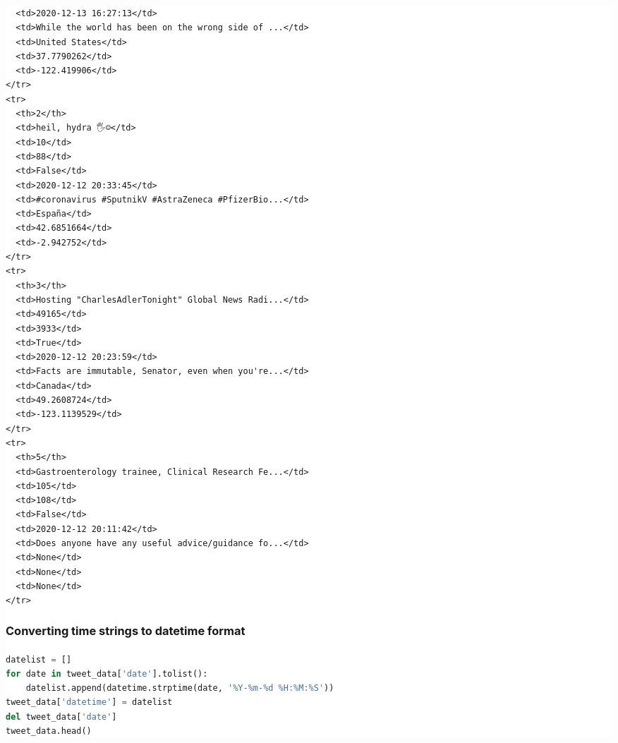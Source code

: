       <td>2020-12-13 16:27:13</td>
      <td>While the world has been on the wrong side of ...</td>
      <td>United States</td>
      <td>37.7790262</td>
      <td>-122.419906</td>
    </tr>
    <tr>
      <th>2</th>
      <td>heil, hydra 🖐☺</td>
      <td>10</td>
      <td>88</td>
      <td>False</td>
      <td>2020-12-12 20:33:45</td>
      <td>#coronavirus #SputnikV #AstraZeneca #PfizerBio...</td>
      <td>España</td>
      <td>42.6851664</td>
      <td>-2.942752</td>
    </tr>
    <tr>
      <th>3</th>
      <td>Hosting "CharlesAdlerTonight" Global News Radi...</td>
      <td>49165</td>
      <td>3933</td>
      <td>True</td>
      <td>2020-12-12 20:23:59</td>
      <td>Facts are immutable, Senator, even when you're...</td>
      <td>Canada</td>
      <td>49.2608724</td>
      <td>-123.1139529</td>
    </tr>
    <tr>
      <th>5</th>
      <td>Gastroenterology trainee, Clinical Research Fe...</td>
      <td>105</td>
      <td>108</td>
      <td>False</td>
      <td>2020-12-12 20:11:42</td>
      <td>Does anyone have any useful advice/guidance fo...</td>
      <td>None</td>
      <td>None</td>
      <td>None</td>
    </tr>
  </tbody>
</table>
</div>



### Converting time strings to datetime format


```python
datelist = []
for date in tweet_data['date'].tolist():
    datelist.append(datetime.strptime(date, '%Y-%m-%d %H:%M:%S'))
tweet_data['datetime'] = datelist
del tweet_data['date']
tweet_data.head()
```
